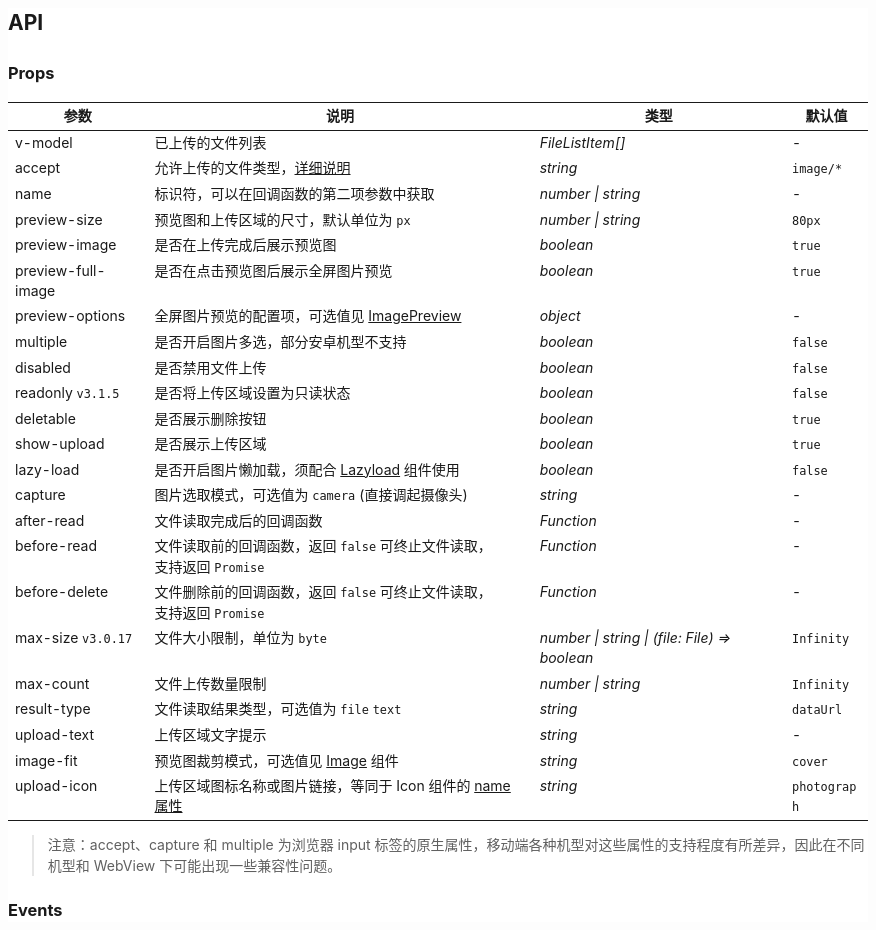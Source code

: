 ## API

### Props

| 参数 | 说明 | 类型 | 默认值 |
| --- | --- | --- | --- |
| v-model | 已上传的文件列表 | _FileListItem[]_ | - |
| accept | 允许上传的文件类型，[详细说明](https://developer.mozilla.org/zh-CN/docs/Web/HTML/Element/Input/file#%E9%99%90%E5%88%B6%E5%85%81%E8%AE%B8%E7%9A%84%E6%96%87%E4%BB%B6%E7%B1%BB%E5%9E%8B) | _string_ | `image/*` |
| name | 标识符，可以在回调函数的第二项参数中获取 | _number \| string_ | - |
| preview-size | 预览图和上传区域的尺寸，默认单位为 `px` | _number \| string_ | `80px` |
| preview-image | 是否在上传完成后展示预览图 | _boolean_ | `true` |
| preview-full-image | 是否在点击预览图后展示全屏图片预览 | _boolean_ | `true` |
| preview-options | 全屏图片预览的配置项，可选值见 [ImagePreview](#/zh-CN/image-preview) | _object_ | - |
| multiple | 是否开启图片多选，部分安卓机型不支持 | _boolean_ | `false` |
| disabled | 是否禁用文件上传 | _boolean_ | `false` |
| readonly `v3.1.5` | 是否将上传区域设置为只读状态 | _boolean_ | `false` |
| deletable | 是否展示删除按钮 | _boolean_ | `true` |
| show-upload | 是否展示上传区域 | _boolean_ | `true` |
| lazy-load | 是否开启图片懒加载，须配合 [Lazyload](#/zh-CN/lazyload) 组件使用 | _boolean_ | `false` |
| capture | 图片选取模式，可选值为 `camera` (直接调起摄像头) | _string_ | - |
| after-read | 文件读取完成后的回调函数 | _Function_ | - |
| before-read | 文件读取前的回调函数，返回 `false` 可终止文件读取，<br>支持返回 `Promise` | _Function_ | - |
| before-delete | 文件删除前的回调函数，返回 `false` 可终止文件读取，<br>支持返回 `Promise` | _Function_ | - |
| max-size `v3.0.17` | 文件大小限制，单位为 `byte` | _number \| string \| (file: File) => boolean_ | `Infinity` |
| max-count | 文件上传数量限制 | _number \| string_ | `Infinity` |
| result-type | 文件读取结果类型，可选值为 `file` `text` | _string_ | `dataUrl` |
| upload-text | 上传区域文字提示 | _string_ | - |
| image-fit | 预览图裁剪模式，可选值见 [Image](#/zh-CN/image) 组件 | _string_ | `cover` |
| upload-icon | 上传区域图标名称或图片链接，等同于 Icon 组件的 [name 属性](#/zh-CN/icon#props) | _string_ | `photograph` |

> 注意：accept、capture 和 multiple 为浏览器 input 标签的原生属性，移动端各种机型对这些属性的支持程度有所差异，因此在不同机型和 WebView 下可能出现一些兼容性问题。

### Events
